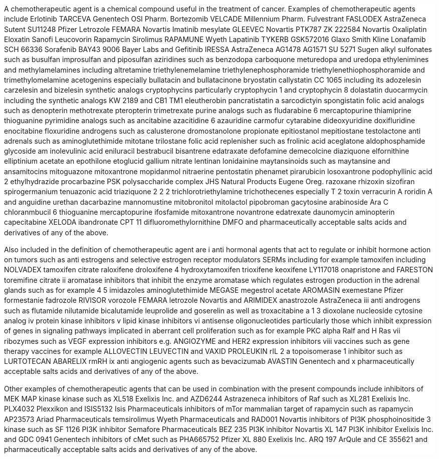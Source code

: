 A chemotherapeutic agent is a chemical compound useful in the treatment of cancer. Examples of chemotherapeutic agents include Erlotinib TARCEVA Genentech OSI Pharm. Bortezomib VELCADE Millennium Pharm. Fulvestrant FASLODEX AstraZeneca Sutent SU11248 Pfizer Letrozole FEMARA Novartis Imatinib mesylate GLEEVEC Novartis PTK787 ZK 222584 Novartis Oxaliplatin Eloxatin Sanofi Leucovorin Rapamycin Sirolimus RAPAMUNE Wyeth Lapatinib TYKERB GSK572016 Glaxo Smith Kline Lonafamib SCH 66336 Sorafenib BAY43 9006 Bayer Labs and Gefitinib IRESSA AstraZeneca AG1478 AG1571 SU 5271 Sugen alkyl sulfonates such as busulfan improsulfan and piposulfan aziridines such as benzodopa carboquone meturedopa and uredopa ethylenimines and methylamelamines including altretamine triethylenemelamine triethylenephosphoramide triethylenethiophosphoramide and trimethylomelamine acetogenins especially bullatacin and bullatacinone bryostatin callystatin CC 1065 including its adozelesin carzelesin and bizelesin synthetic analogs cryptophycins particularly cryptophycin 1 and cryptophycin 8 dolastatin duocarmycin including the synthetic analogs KW 2189 and CB1 TM1 eleutherobin pancratistatin a sarcodictyin spongistatin folic acid analogs such as denopterin methotrexate pteropterin trimetrexate purine analogs such as fludarabine 6 mercaptopurine thiamiprine thioguanine pyrimidine analogs such as ancitabine azacitidine 6 azauridine carmofur cytarabine dideoxyuridine doxifluridine enocitabine floxuridine androgens such as calusterone dromostanolone propionate epitiostanol mepitiostane testolactone anti adrenals such as aminoglutethimide mitotane trilostane folic acid replenisher such as frolinic acid aceglatone aldophosphamide glycoside am inolevulinic acid eniluracil bestrabucil bisantrene edatraxate defofamine demecolcine diaziquone elfornithine elliptinium acetate an epothilone etoglucid gallium nitrate lentinan lonidainine maytansinoids such as maytansine and ansamitocins mitoguazone mitoxantrone mopidanmol nitraerine pentostatin phenamet pirarubicin losoxantrone podophyllinic acid 2 ethylhydrazide procarbazine PSK polysaccharide complex JHS Natural Products Eugene Oreg. razoxane rhizoxin sizofiran spirogermanium tenuazonic acid triaziquone 2 2 2 trichlorotriethylamine trichothecenes especially T 2 toxin verracurin A roridin A and anguidine urethan dacarbazine mannomustine mitobronitol mitolactol pipobroman gacytosine arabinoside Ara C chloranmbucil 6 thioguanine mercaptopurine ifosfamide mitoxantrone novantrone edatrexate daunomycin aminopterin capecitabine XELODA ibandronate CPT 11 difluoromethylornithine DMFO and pharmaceutically acceptable salts acids and derivatives of any of the above.

Also included in the definition of chemotherapeutic agent are i anti hormonal agents that act to regulate or inhibit hormone action on tumors such as anti estrogens and selective estrogen receptor modulators SERMs including for example tamoxifen including NOLVADEX tamoxifen citrate raloxifene droloxifene 4 hydroxytamoxifen trioxifene keoxifene LY117018 onapristone and FARESTON toremifine citrate ii aromatase inhibitors that inhibit the enzyme aromatase which regulates estrogen production in the adrenal glands such as for example 4 5 imidazoles aminoglutethimide MEGASE megestrol acetate AROMASIN exemestane Pfizer formestanie fadrozole RIVISOR vorozole FEMARA letrozole Novartis and ARIMIDEX anastrozole AstraZeneca iii anti androgens such as flutamide nilutamide bicalutamide leuprolide and goserelin as well as troxacitabine a 1 3 dioxolane nucleoside cytosine analog iv protein kinase inhibitors v lipid kinase inhibitors vi antisense oligonucleotides particularly those which inhibit expression of genes in signaling pathways implicated in aberrant cell proliferation such as for example PKC alpha Ralf and H Ras vii ribozymes such as VEGF expression inhibitors e.g. ANGIOZYME and HER2 expression inhibitors viii vaccines such as gene therapy vaccines for example ALLOVECTIN LEUVECTIN and VAXID PROLEUKIN rIL 2 a topoisomerase 1 inhibitor such as LURTOTECAN ABARELIX rmRH ix anti angiogenic agents such as bevacizumab AVASTIN Genentech and x pharmaceutically acceptable salts acids and derivatives of any of the above.

Other examples of chemotherapeutic agents that can be used in combination with the present compounds include inhibitors of MEK MAP kinase kinase such as XL518 Exelixis Inc. and AZD6244 Astrazeneca inhibitors of Raf such as XL281 Exelixis Inc. PLX4032 Plexxikon and ISIS5132 Isis Pharmaceuticals inhibitors of mTor mammalian target of rapamycin such as rapamycin AP23573 Ariad Pharmaceuticals temsirolimus Wyeth Pharmaceuticals and RAD001 Novartis inhibitors of PI3K phosphoinositide 3 kinase such as SF 1126 PI3K inhibitor Semafore Pharmaceuticals BEZ 235 PI3K inhibitor Novartis XL 147 PI3K inhibitor Exelixis Inc. and GDC 0941 Genentech inhibitors of cMet such as PHA665752 Pfizer XL 880 Exelixis Inc. ARQ 197 ArQule and CE 355621 and pharmaceutically acceptable salts acids and derivatives of any of the above.
